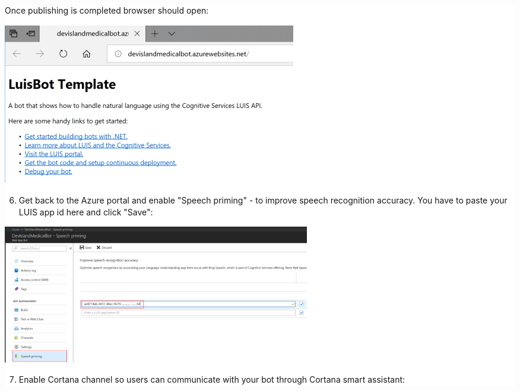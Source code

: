 Once publishing is completed browser should open:

<img class=" wp-image-814 aligncenter" src="/images/devisland/article8/assets/cortanaskills361.png?w=300" alt="" width="486" height="266" />

6. Get back to the Azure portal and enable "Speech priming" - to improve speech recognition accuracy. You have to paste your LUIS app id here and click "Save":

<img class=" wp-image-816 aligncenter" src="/images/devisland/article8/assets/cortanaskills37.png?w=300" alt="" width="509" height="229" />

7. Enable Cortana channel so users can communicate with your bot through Cortana smart assistant:
